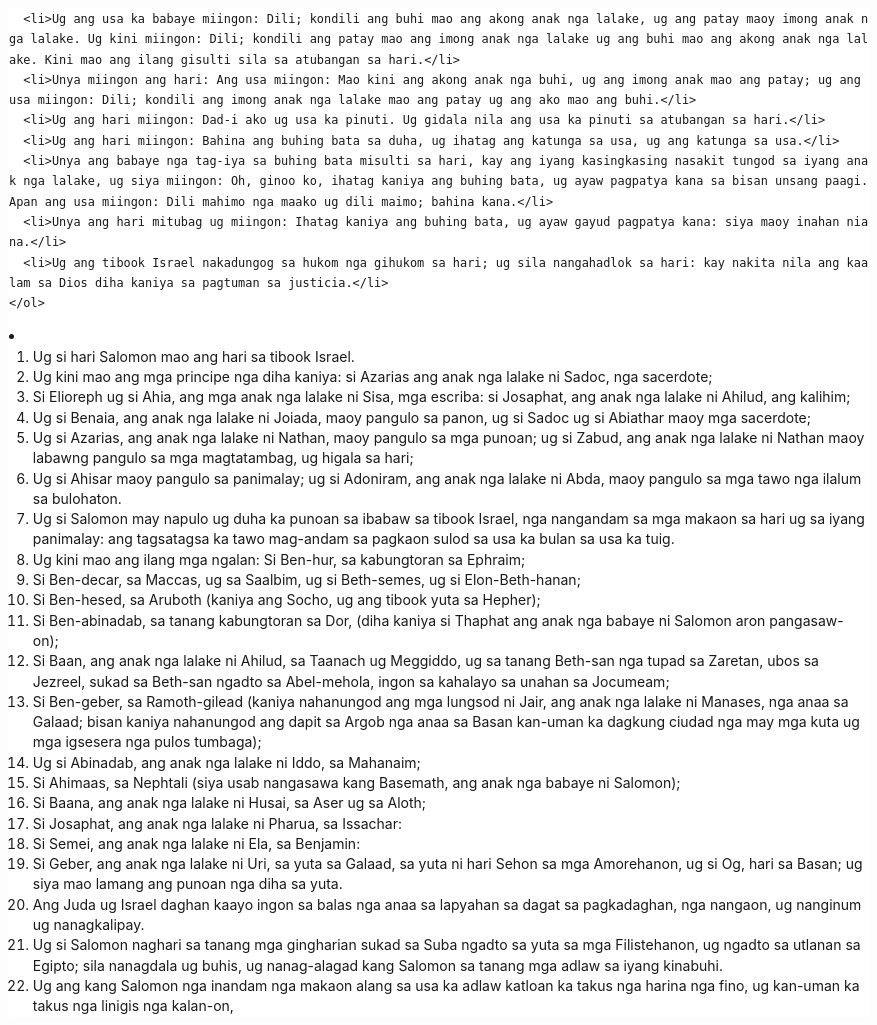       <li>Ug ang usa ka babaye miingon: Dili; kondili ang buhi mao ang akong anak nga lalake, ug ang patay maoy imong anak nga lalake. Ug kini miingon: Dili; kondili ang patay mao ang imong anak nga lalake ug ang buhi mao ang akong anak nga lalake. Kini mao ang ilang gisulti sila sa atubangan sa hari.</li>
      <li>Unya miingon ang hari: Ang usa miingon: Mao kini ang akong anak nga buhi, ug ang imong anak mao ang patay; ug ang usa miingon: Dili; kondili ang imong anak nga lalake mao ang patay ug ang ako mao ang buhi.</li>
      <li>Ug ang hari miingon: Dad-i ako ug usa ka pinuti. Ug gidala nila ang usa ka pinuti sa atubangan sa hari.</li>
      <li>Ug ang hari miingon: Bahina ang buhing bata sa duha, ug ihatag ang katunga sa usa, ug ang katunga sa usa.</li>
      <li>Unya ang babaye nga tag-iya sa buhing bata misulti sa hari, kay ang iyang kasingkasing nasakit tungod sa iyang anak nga lalake, ug siya miingon: Oh, ginoo ko, ihatag kaniya ang buhing bata, ug ayaw pagpatya kana sa bisan unsang paagi. Apan ang usa miingon: Dili mahimo nga maako ug dili maimo; bahina kana.</li>
      <li>Unya ang hari mitubag ug miingon: Ihatag kaniya ang buhing bata, ug ayaw gayud pagpatya kana: siya maoy inahan niana.</li>
      <li>Ug ang tibook Israel nakadungog sa hukom nga gihukom sa hari; ug sila nangahadlok sa hari: kay nakita nila ang kaalam sa Dios diha kaniya sa pagtuman sa justicia.</li>
    </ol>
  </li>
  <li>
    <ol>
      <li>Ug si hari Salomon mao ang hari sa tibook Israel.</li>
      <li>Ug kini mao ang mga principe nga diha kaniya: si Azarias ang anak nga lalake ni Sadoc, nga sacerdote;</li>
      <li>Si Elioreph ug si Ahia, ang mga anak nga lalake ni Sisa, mga escriba: si Josaphat, ang anak nga lalake ni Ahilud, ang kalihim;</li>
      <li>Ug si Benaia, ang anak nga lalake ni Joiada, maoy pangulo sa panon, ug si Sadoc ug si Abiathar maoy mga sacerdote;</li>
      <li>Ug si Azarias, ang anak nga lalake ni Nathan, maoy pangulo sa mga punoan; ug si Zabud, ang anak nga lalake ni Nathan maoy labawng pangulo sa mga magtatambag, ug higala sa hari;</li>
      <li>Ug si Ahisar maoy pangulo sa panimalay; ug si Adoniram, ang anak nga lalake ni Abda, maoy pangulo sa mga tawo nga ilalum sa bulohaton.</li>
      <li>Ug si Salomon may napulo ug duha ka punoan sa ibabaw sa tibook Israel, nga nangandam sa mga makaon sa hari ug sa iyang panimalay: ang tagsatagsa ka tawo mag-andam sa pagkaon sulod sa usa ka bulan sa usa ka tuig.</li>
      <li>Ug kini mao ang ilang mga ngalan: Si Ben-hur, sa kabungtoran sa Ephraim;</li>
      <li>Si Ben-decar, sa Maccas, ug sa Saalbim, ug si Beth-semes, ug si Elon-Beth-hanan;</li>
      <li>Si Ben-hesed, sa Aruboth (kaniya ang Socho, ug ang tibook yuta sa Hepher);</li>
      <li>Si Ben-abinadab, sa tanang kabungtoran sa Dor, (diha kaniya si Thaphat ang anak nga babaye ni Salomon aron pangasaw-on);</li>
      <li>Si Baan, ang anak nga lalake ni Ahilud, sa Taanach ug Meggiddo, ug sa tanang Beth-san nga tupad sa Zaretan, ubos sa Jezreel, sukad sa Beth-san ngadto sa Abel-mehola, ingon sa kahalayo sa unahan sa Jocumeam;</li>
      <li>Si Ben-geber, sa Ramoth-gilead (kaniya nahanungod ang mga lungsod ni Jair, ang anak nga lalake ni Manases, nga anaa sa Galaad; bisan kaniya nahanungod ang dapit sa Argob nga anaa sa Basan kan-uman ka dagkung ciudad nga may mga kuta ug mga igsesera nga pulos tumbaga);</li>
      <li>Ug si Abinadab, ang anak nga lalake ni Iddo, sa Mahanaim;</li>
      <li>Si Ahimaas, sa Nephtali (siya usab nangasawa kang Basemath, ang anak nga babaye ni Salomon);</li>
      <li>Si Baana, ang anak nga lalake ni Husai, sa Aser ug sa Aloth;</li>
      <li>Si Josaphat, ang anak nga lalake ni Pharua, sa Issachar:</li>
      <li>Si Semei, ang anak nga lalake ni Ela, sa Benjamin:</li>
      <li>Si Geber, ang anak nga lalake ni Uri, sa yuta sa Galaad, sa yuta ni hari Sehon sa mga Amorehanon, ug si Og, hari sa Basan; ug siya mao lamang ang punoan nga diha sa yuta.</li>
      <li>Ang Juda ug Israel daghan kaayo ingon sa balas nga anaa sa lapyahan sa dagat sa pagkadaghan, nga nangaon, ug nanginum ug nanagkalipay.</li>
      <li>Ug si Salomon naghari sa tanang mga gingharian sukad sa Suba ngadto sa yuta sa mga Filistehanon, ug ngadto sa utlanan sa Egipto; sila nanagdala ug buhis, ug nanag-alagad kang Salomon sa tanang mga adlaw sa iyang kinabuhi.</li>
      <li>Ug ang kang Salomon nga inandam nga makaon alang sa usa ka adlaw katloan ka takus nga harina nga fino, ug kan-uman ka takus nga linigis nga kalan-on,</li>